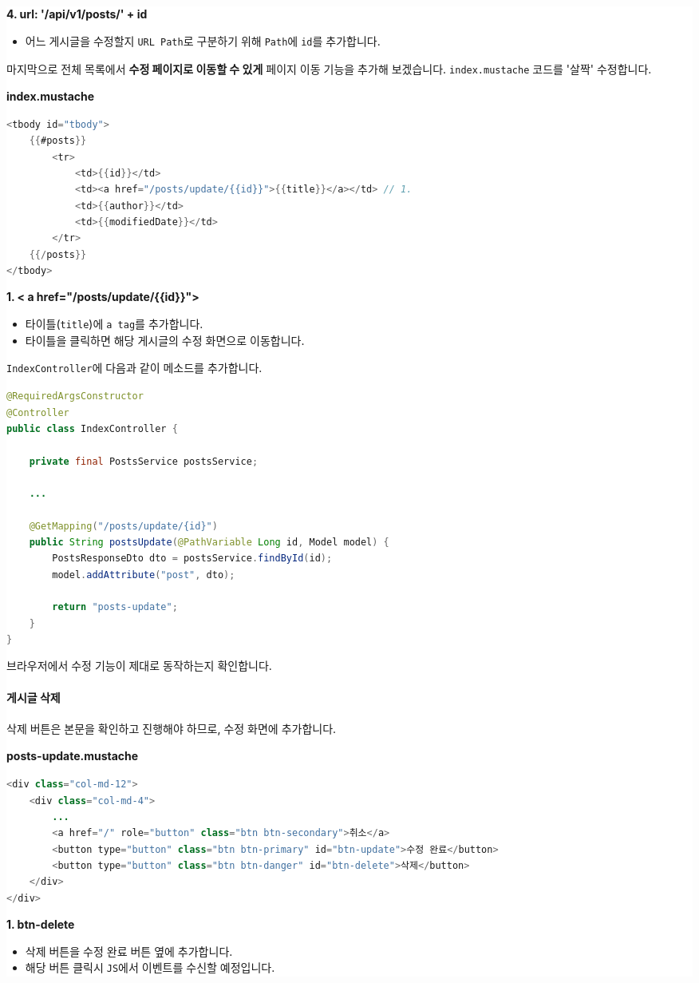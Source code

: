 **4. url: '/api/v1/posts/' + id**
- 어느 게시글을 수정할지 `URL Path`로 구분하기 위해 `Path`에 `id`를 추가합니다.

마지막으로 전체 목록에서 **수정 페이지로 이동할 수 있게** 페이지 이동 기능을 추가해 보겠습니다. `index.mustache` 코드를 '살짝' 수정합니다.

**index.mustache**
```java
<tbody id="tbody">
    {{#posts}}
        <tr>
            <td>{{id}}</td>
            <td><a href="/posts/update/{{id}}">{{title}}</a></td> // 1.
            <td>{{author}}</td>
            <td>{{modifiedDate}}</td>
        </tr>
    {{/posts}}
</tbody>
```
**1. < a href="/posts/update/{{id}}"></a>**
- 타이틀(`title`)에 `a tag`를 추가합니다.
- 타이틀을 클릭하면 해당 게시글의 수정 화면으로 이동합니다.

`IndexController`에 다음과 같이 메소드를 추가합니다.

```java
@RequiredArgsConstructor
@Controller
public class IndexController {

    private final PostsService postsService;

    ...

    @GetMapping("/posts/update/{id}")
    public String postsUpdate(@PathVariable Long id, Model model) {
        PostsResponseDto dto = postsService.findById(id);
        model.addAttribute("post", dto);

        return "posts-update";
    }
}
```
브라우저에서 수정 기능이 제대로 동작하는지 확인합니다.

#### 게시글 삭제
삭제 버튼은 본문을 확인하고 진행해야 하므로, 수정 화면에 추가합니다.

**posts-update.mustache**
```java
<div class="col-md-12">
    <div class="col-md-4">
        ...
        <a href="/" role="button" class="btn btn-secondary">취소</a>
        <button type="button" class="btn btn-primary" id="btn-update">수정 완료</button>
        <button type="button" class="btn btn-danger" id="btn-delete">삭제</button>
    </div>
</div>
```
**1. btn-delete**
- 삭제 버튼을 수정 완료 버튼 옆에 추가합니다.
- 해당 버튼 클릭시 `JS`에서 이벤트를 수신할 예정입니다.

